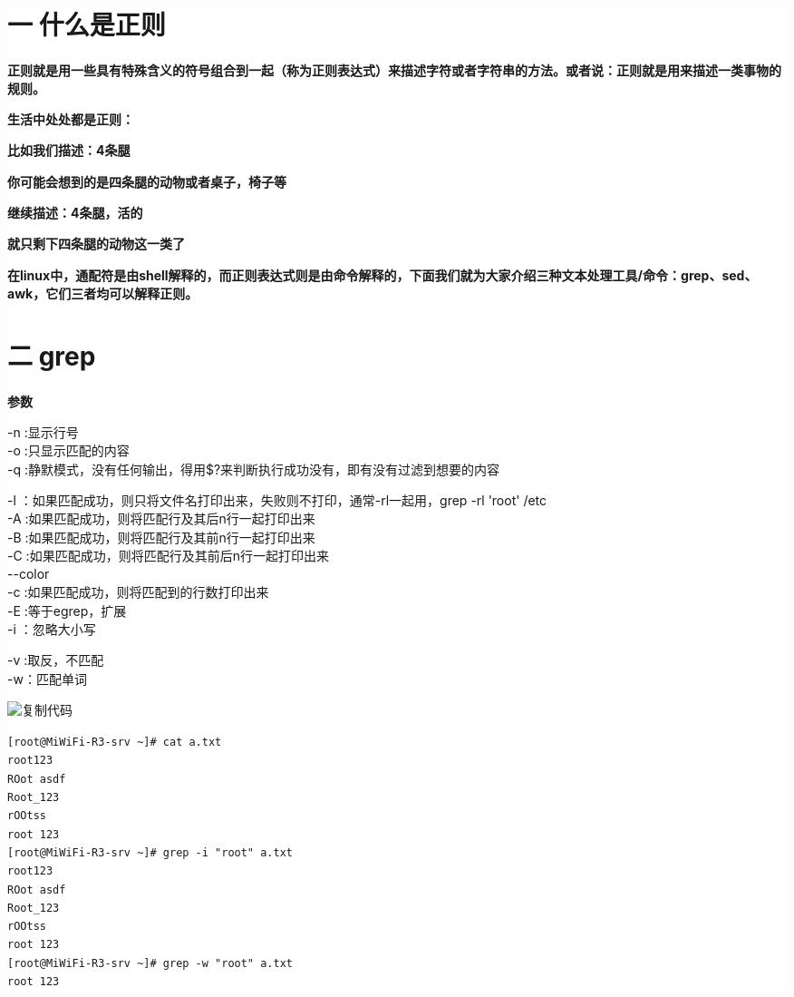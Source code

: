 # 一 什么是正则

**正则就是用一些具有特殊含义的符号组合到一起（称为正则表达式）来描述字符或者字符串的方法。或者说：正则就是用来描述一类事物的规则。**

**生活中处处都是正则：**

**比如我们描述：4条腿**

**你可能会想到的是四条腿的动物或者桌子，椅子等**

**继续描述：4条腿，活的**

**就只剩下四条腿的动物这一类了**

**在linux中，通配符是由shell解释的，而正则表达式则是由命令解释的，下面我们就为大家介绍三种文本处理工具/命令：grep、sed、awk，它们三者均可以解释正则。**

# 二 grep

**参数**

-n :显示行号  
-o :只显示匹配的内容  
-q :静默模式，没有任何输出，得用$?来判断执行成功没有，即有没有过滤到想要的内容

-l ：如果匹配成功，则只将文件名打印出来，失败则不打印，通常-rl一起用，grep -rl 'root' /etc   
-A :如果匹配成功，则将匹配行及其后n行一起打印出来  
-B :如果匹配成功，则将匹配行及其前n行一起打印出来  
-C :如果匹配成功，则将匹配行及其前后n行一起打印出来  
\--color  
-c :如果匹配成功，则将匹配到的行数打印出来  
-E :等于egrep，扩展  
-i ：忽略大小写

-v :取反，不匹配  
-w：匹配单词

![复制代码](//common.cnblogs.com/images/copycode.gif)

    
    
    [root@MiWiFi-R3-srv ~]# cat a.txt 
    root123
    ROot asdf
    Root_123
    rOOtss
    root 123
    [root@MiWiFi-R3-srv ~]# grep -i "root" a.txt 
    root123
    ROot asdf
    Root_123
    rOOtss
    root 123
    [root@MiWiFi-R3-srv ~]# grep -w "root" a.txt 
    root 123
